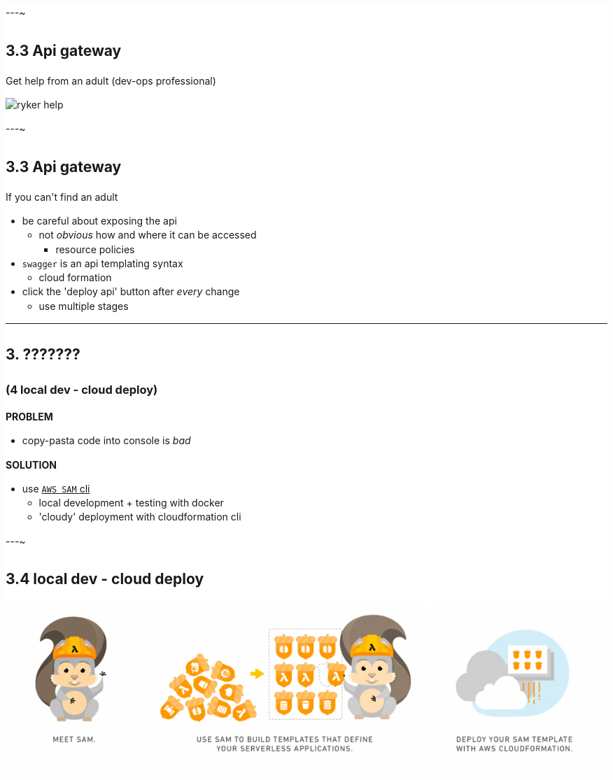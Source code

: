 ---~

## 3.3 Api gateway

Get help from an adult (dev-ops professional)

![ryker help](https://media.giphy.com/media/8vRrxHIZlJT2xvo920/giphy.gif)

---~

## 3.3 Api gateway

If you can't find an adult

- be careful about exposing the api
  - not _obvious_ how and where it can be accessed
    - resource policies
- `swagger` is an api templating syntax
  - cloud formation
- click the 'deploy api' button after _every_ change
  - use multiple stages

---

## 3. ???????
### (4 local dev - cloud deploy)

**PROBLEM**
- copy-pasta code into console is _bad_

**SOLUTION**
- use [`AWS SAM` cli](https://aws.amazon.com/blogs/compute/working-with-aws-lambda-and-lambda-layers-in-aws-sam/)
  - local development + testing with docker
  - 'cloudy' deployment with cloudformation cli

---~

## 3.4 local dev - cloud deploy

![sam squirrel](media/sam-big.png)
